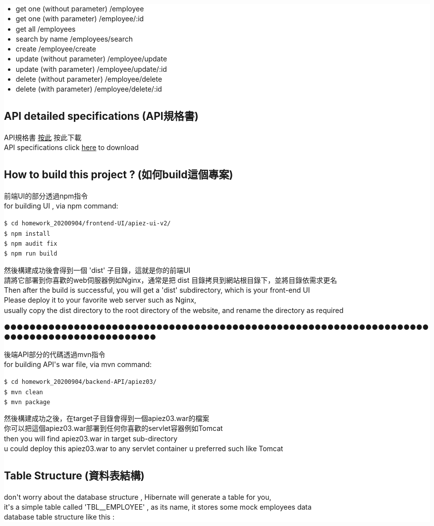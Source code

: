 - get one (without parameter)     /employee  
- get one (with parameter)     /employee/:id  
- get all             /employees  
- search by name      /employees/search  
- create          /employee/create  
- update (without parameter)          /employee/update  
- update (with parameter)          /employee/update/:id  
- delete (without parameter)         /employee/delete  
- delete (with parameter)           /employee/delete/:id  


## API detailed specifications (API規格書)
API規格書 [按此](images/api_manual.pdf?raw=true "Title")    按此下載  
API specifications click [here](images/api_manual.pdf?raw=true "Title")   to download  

## How to build this project ? (如何build這個專案)

前端UI的部分透過npm指令  
for building UI , via npm command:  

``` bash
$ cd homework_20200904/frontend-UI/apiez-ui-v2/  
$ npm install  
$ npm audit fix  
$ npm run build  
```
然後構建成功後會得到一個 'dist' 子目錄，這就是你的前端UI  
請將它部署到你喜歡的web伺服器例如Nginx，通常是把 dist 目錄拷貝到網站根目錄下，並將目錄依需求更名  
Then after the build is successful, you will get a 'dist' subdirectory, which is your front-end UI  
Please deploy it to your favorite web server such as Nginx,   
usually copy the dist directory to the root directory of the website, and rename the directory as required  

●●●●●●●●●●●●●●●●●●●●●●●●●●●●●●●●●●●●●●●●●●●●●●●●●●●●●●●●●●●●●●●●●●●●●●●●●●●●●●●●●●●●●●●●●●●

後端API部分的代碼透過mvn指令  
for building API's war file, via mvn command:

``` bash
$ cd homework_20200904/backend-API/apiez03/
$ mvn clean
$ mvn package
```
然後構建成功之後，在target子目錄會得到一個apiez03.war的檔案  
你可以把這個apiez03.war部署到任何你喜歡的servlet容器例如Tomcat  
then you will find apiez03.war in target sub-directory  
u could deploy this apiez03.war to any servlet container u preferred such like Tomcat  

## Table Structure  (資料表結構)
don't worry about the database structure , Hibernate will generate a table for you,  
it's a simple table called 'TBL__EMPLOYEE' , as its name, it stores some mock employees data  
database table structure like this :  

